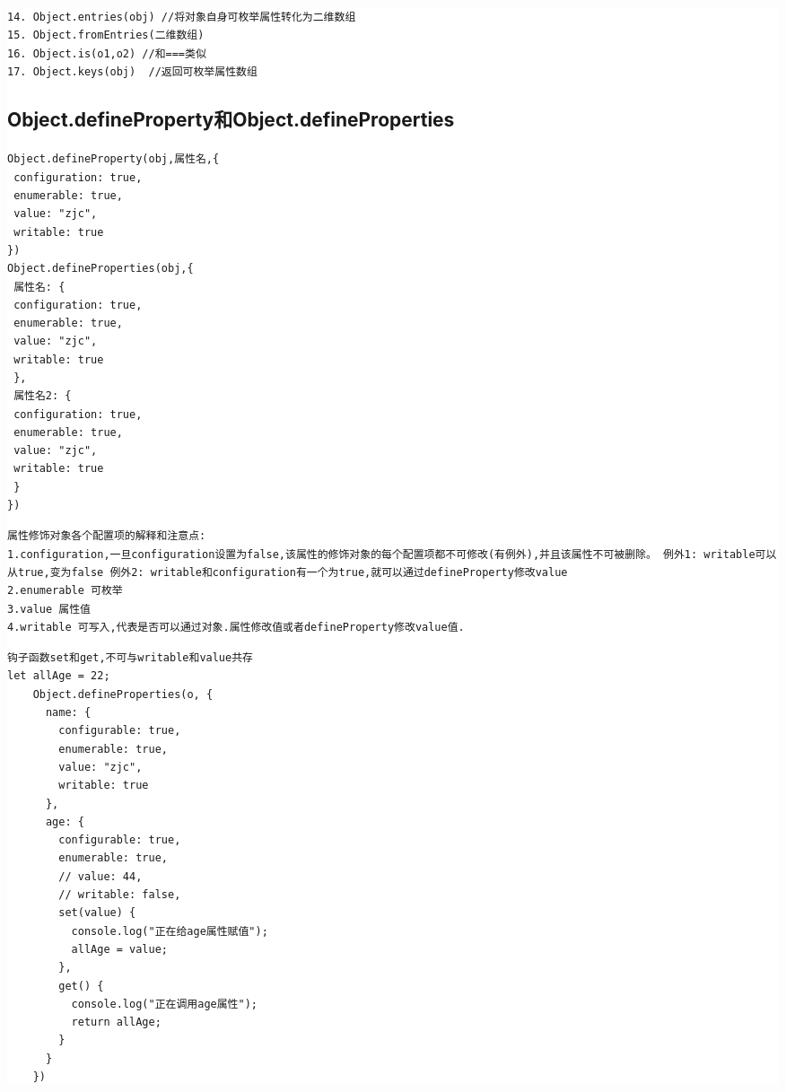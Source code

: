 ```
14. Object.entries(obj) //将对象自身可枚举属性转化为二维数组
15. Object.fromEntries(二维数组)
16. Object.is(o1,o2) //和===类似
17. Object.keys(obj)  //返回可枚举属性数组
```

## Object.defineProperty和Object.defineProperties

```
Object.defineProperty(obj,属性名,{
 configuration: true,
 enumerable: true,
 value: "zjc",
 writable: true
})
Object.defineProperties(obj,{
 属性名: {
 configuration: true,
 enumerable: true,
 value: "zjc",
 writable: true
 },
 属性名2: {
 configuration: true,
 enumerable: true,
 value: "zjc",
 writable: true
 }
})
```

```
属性修饰对象各个配置项的解释和注意点:
1.configuration,一旦configuration设置为false,该属性的修饰对象的每个配置项都不可修改(有例外),并且该属性不可被删除。 例外1: writable可以从true,变为false 例外2: writable和configuration有一个为true,就可以通过defineProperty修改value
2.enumerable 可枚举
3.value 属性值
4.writable 可写入,代表是否可以通过对象.属性修改值或者defineProperty修改value值.
```

```
钩子函数set和get,不可与writable和value共存
let allAge = 22;
    Object.defineProperties(o, {
      name: {
        configurable: true,
        enumerable: true,
        value: "zjc",
        writable: true
      },
      age: {
        configurable: true,
        enumerable: true,
        // value: 44,
        // writable: false,
        set(value) {
          console.log("正在给age属性赋值");
          allAge = value;
        },
        get() {
          console.log("正在调用age属性");
          return allAge;
        }
      }
    })
```